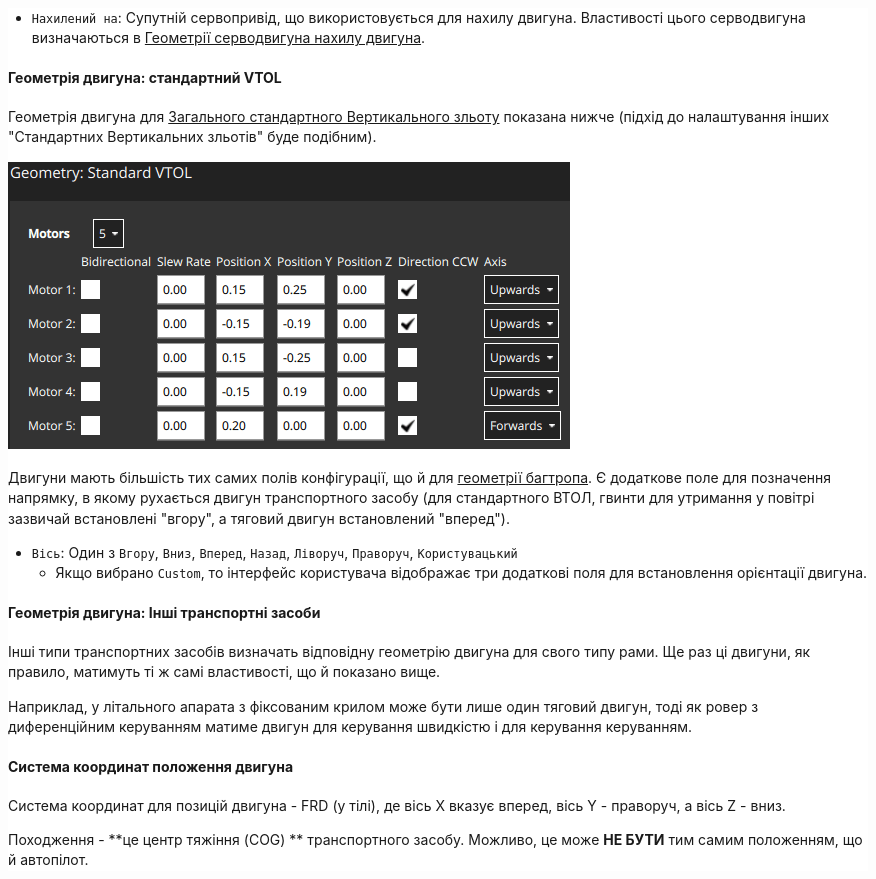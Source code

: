 - `Нахилений на`: Супутній сервопривід, що використовується для нахилу двигуна. Властивості цього серводвигуна визначаються в [Геометрії серводвигуна нахилу двигуна](#motor-tilt-servo-geometry).

#### Геометрія двигуна: стандартний VTOL

Геометрія двигуна для [Загального стандартного Вертикального зльоту](../airframes/airframe_reference.md#vtol_standard_vtol_generic_standard_vtol) показана нижче (підхід до налаштування інших "Стандартних Вертикальних зльотів" буде подібним).

![Geometry motor: standard vtol](../../assets/config/actuators/qgc_geometry_standard_vtol_motors.png)

Двигуни мають більшість тих самих полів конфігурації, що й для [геометрії багтропа](#motor-geometry-multicopter). Є додаткове поле для позначення напрямку, в якому рухається двигун транспортного засобу (для стандартного ВТОЛ, гвинти для утримання у повітрі зазвичай встановлені "вгору", а тяговий двигун встановлений "вперед").

- `Вісь`: Один з `Вгору`, `Вниз`, `Вперед`, `Назад`, `Ліворуч`, `Праворуч`, `Користувацький`
  - Якщо вибрано `Custom`, то інтерфейс користувача відображає три додаткові поля для встановлення орієнтації двигуна.

#### Геометрія двигуна: Інші транспортні засоби

Інші типи транспортних засобів визначать відповідну геометрію двигуна для свого типу рами. Ще раз ці двигуни, як правило, матимуть ті ж самі властивості, що й показано вище.

Наприклад, у літального апарата з фіксованим крилом може бути лише один тяговий двигун, тоді як ровер з диференційним керуванням матиме двигун для керування швидкістю і для керування керуванням.

#### Система координат положення двигуна

Система координат для позицій двигуна - FRD (у тілі), де вісь X вказує вперед, вісь Y - праворуч, а вісь Z - вниз.

Походження - **це центр тяжіння (COG) ** транспортного засобу. Можливо, це може **НЕ БУТИ** тим самим положенням, що й автопілот.
